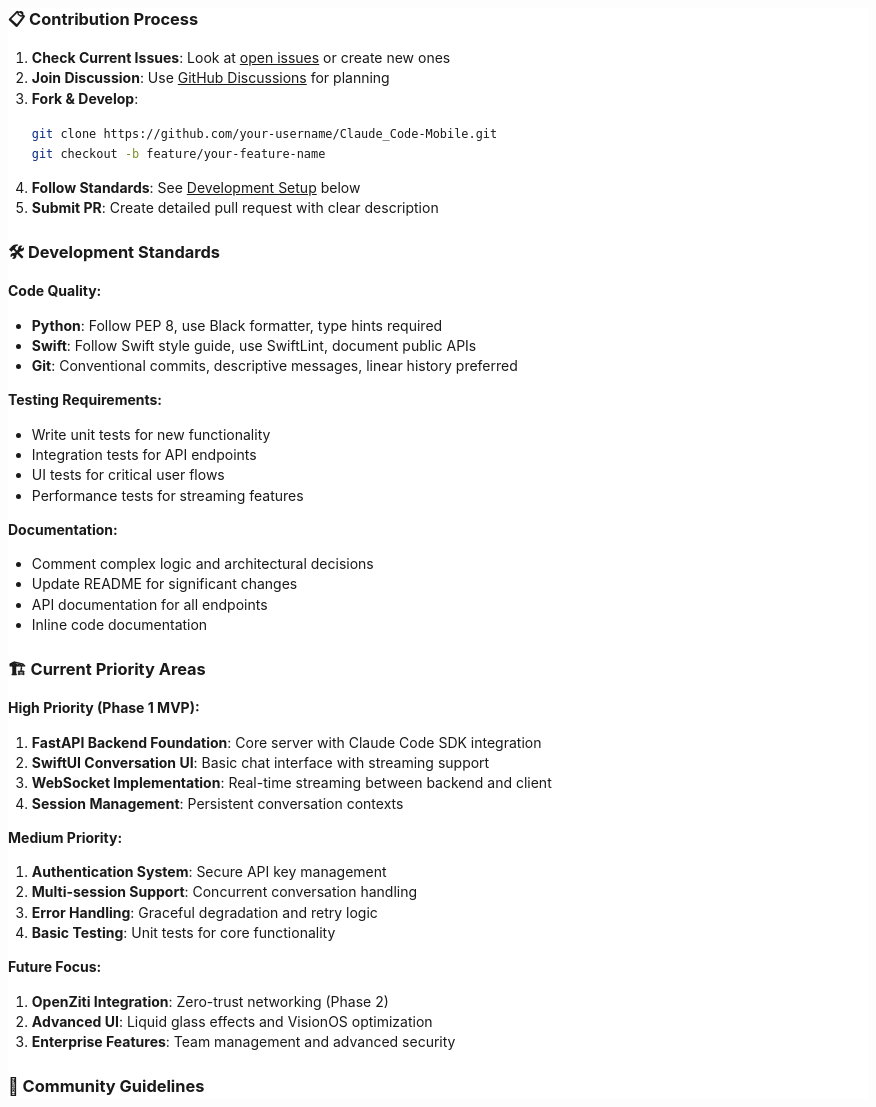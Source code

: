 ### 📋 Contribution Process

1. **Check Current Issues**: Look at [open issues](https://github.com/BeardedWonderDev/Claude_Code-Mobile/issues) or create new ones
2. **Join Discussion**: Use [GitHub Discussions](https://github.com/BeardedWonderDev/Claude_Code-Mobile/discussions) for planning
3. **Fork & Develop**: 
   ```bash
   git clone https://github.com/your-username/Claude_Code-Mobile.git
   git checkout -b feature/your-feature-name
   ```
4. **Follow Standards**: See [Development Setup](#development-setup) below
5. **Submit PR**: Create detailed pull request with clear description

### 🛠️ Development Standards

**Code Quality:**
- **Python**: Follow PEP 8, use Black formatter, type hints required
- **Swift**: Follow Swift style guide, use SwiftLint, document public APIs
- **Git**: Conventional commits, descriptive messages, linear history preferred

**Testing Requirements:**
- Write unit tests for new functionality
- Integration tests for API endpoints
- UI tests for critical user flows
- Performance tests for streaming features

**Documentation:**
- Comment complex logic and architectural decisions
- Update README for significant changes
- API documentation for all endpoints
- Inline code documentation

### 🏗️ Current Priority Areas

**High Priority (Phase 1 MVP):**
1. **FastAPI Backend Foundation**: Core server with Claude Code SDK integration
2. **SwiftUI Conversation UI**: Basic chat interface with streaming support  
3. **WebSocket Implementation**: Real-time streaming between backend and client
4. **Session Management**: Persistent conversation contexts

**Medium Priority:**
1. **Authentication System**: Secure API key management
2. **Multi-session Support**: Concurrent conversation handling
3. **Error Handling**: Graceful degradation and retry logic
4. **Basic Testing**: Unit tests for core functionality

**Future Focus:**
1. **OpenZiti Integration**: Zero-trust networking (Phase 2)
2. **Advanced UI**: Liquid glass effects and VisionOS optimization
3. **Enterprise Features**: Team management and advanced security

### 💬 Community Guidelines
